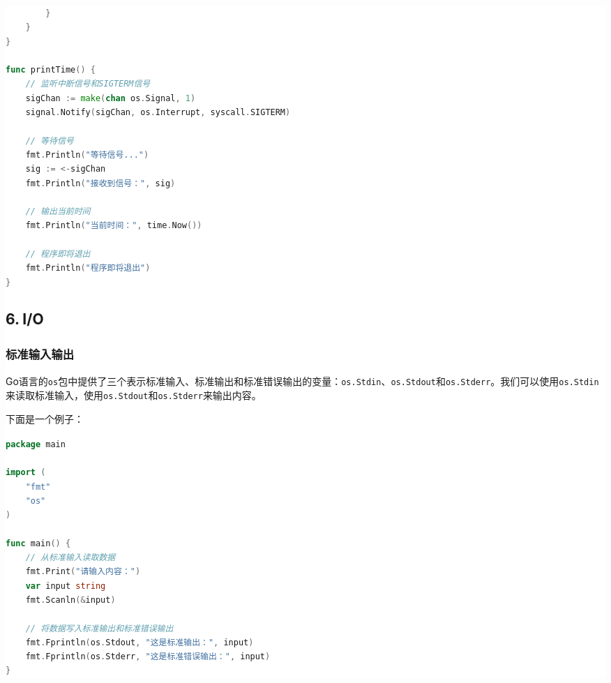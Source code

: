 ```go
		}
	}
}

func printTime() {
	// 监听中断信号和SIGTERM信号
	sigChan := make(chan os.Signal, 1)
	signal.Notify(sigChan, os.Interrupt, syscall.SIGTERM)

	// 等待信号
	fmt.Println("等待信号...")
	sig := <-sigChan
	fmt.Println("接收到信号：", sig)

	// 输出当前时间
	fmt.Println("当前时间：", time.Now())

	// 程序即将退出
	fmt.Println("程序即将退出")
}

```

## 6. I/O

### 标准输入输出

Go语言的`os`包中提供了三个表示标准输入、标准输出和标准错误输出的变量：`os.Stdin`、`os.Stdout`和`os.Stderr`。我们可以使用`os.Stdin`来读取标准输入，使用`os.Stdout`和`os.Stderr`来输出内容。

下面是一个例子：

```go
package main

import (
    "fmt"
    "os"
)

func main() {
    // 从标准输入读取数据
    fmt.Print("请输入内容：")
    var input string
    fmt.Scanln(&input)

    // 将数据写入标准输出和标准错误输出
    fmt.Fprintln(os.Stdout, "这是标准输出：", input)
    fmt.Fprintln(os.Stderr, "这是标准错误输出：", input)
}
```
